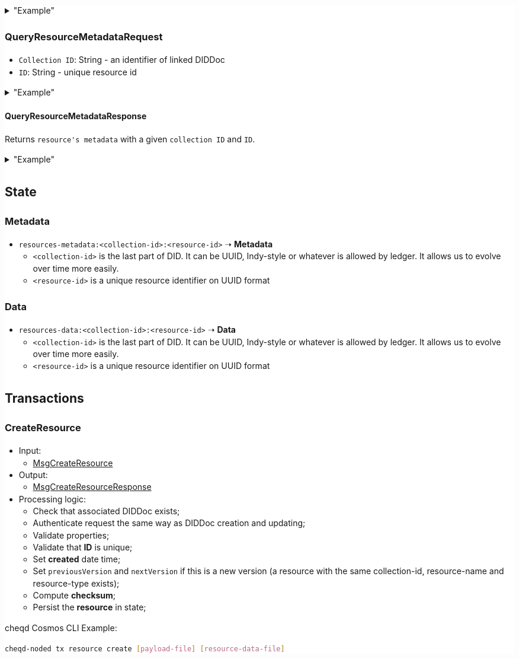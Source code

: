 <details><summary>"Example"</summary></details>

### QueryResourceMetadataRequest

* `Collection ID`: String - an identifier of linked DIDDoc
* `ID`: String - unique resource id

<details><summary>"Example"</summary></details>

#### QueryResourceMetadataResponse

Returns `resource's metadata` with a given `collection ID` and `ID`.

<details><summary>"Example"</summary></details>

## State

### Metadata

* `resources-metadata:<collection-id>:<resource-id>` ➝ **Metadata**
  * `<collection-id>` is the last part of DID. It can be UUID, Indy-style or whatever is allowed by ledger. It allows us to evolve over time more easily.
  * `<resource-id>` is a unique resource identifier on UUID format

### Data

* `resources-data:<collection-id>:<resource-id>` ➝ **Data**
  * `<collection-id>` is the last part of DID. It can be UUID, Indy-style or whatever is allowed by ledger. It allows us to evolve over time more easily.
  * `<resource-id>` is a unique resource identifier on UUID format

## Transactions

### CreateResource

* Input:
  * [MsgCreateResource](adr-002-did-linked-resources.md#msgcreateresource)
* Output:
  * [MsgCreateResourceResponse](adr-002-did-linked-resources.md#msgcreateresourceresponse)
* Processing logic:
  * Check that associated DIDDoc exists;
  * Authenticate request the same way as DIDDoc creation and updating;
  * Validate properties;
  * Validate that **ID** is unique;
  * Set **created** date time;
  * Set `previousVersion` and `nextVersion` if this is a new version (a resource with the same collection-id, resource-name and resource-type exists);
  * Compute **checksum**;
  * Persist the **resource** in state;

cheqd Cosmos CLI Example:

```bash
cheqd-noded tx resource create [payload-file] [resource-data-file]
```
